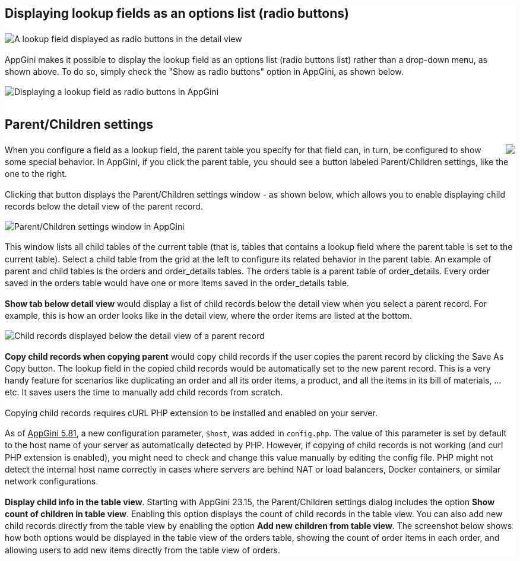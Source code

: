 ## Displaying lookup fields as an options list (radio buttons)

![A lookup field displayed as radio buttons in the detail view](https://cdn.bigprof.com/appgini-desktop/help/understanding-lookup-fields-4.png)

 AppGini makes it possible to display the lookup field as an options list (radio buttons list) rather than a drop-down menu, as shown above. To do so, simply check the "Show as radio buttons" option in AppGini, as shown below. 

 ![Displaying a lookup field as radio buttons in AppGini](https://cdn.bigprof.com/appgini-desktop/help/AppGini_lookup_2captions_radio.png)

 ## Parent/Children settings

 <img src="https://cdn.bigprof.com/screencasts/parent-children-settings-button.png" style="float: right; margin-left: 1rem;">

 When you configure a field as a lookup field, the parent table you specify for that field can, in turn, be configured to show some special behavior. In AppGini, if you click the parent table, you should see a button labeled Parent/Children settings, like the one to the right.

Clicking that button displays the Parent/Children settings window - as shown below, which allows you to enable displaying child records below the detail view of the parent record.

![Parent/Children settings window in AppGini](https://cdn.bigprof.com/appgini-desktop/help/appgini-23.15-parent-children-settings.png)

This window lists all child tables of the current table (that is, tables that contains a lookup field where the parent table is set to the current table). Select a child table from the grid at the left to configure its related behavior in the parent table. An example of parent and child tables is the orders and order_details tables. The orders table is a parent table of order_details. Every order saved in the orders table would have one or more items saved in the order_details table.

**Show tab below detail view** would display a list of child records below the detail view when you select a parent record. For example, this is how an order looks like in the detail view, where the order items are listed at the bottom.

![Child records displayed below the detail view of a parent record](https://cdn.bigprof.com/screencasts/orders-table-order-details-child-records.png)

**Copy child records when copying parent** would copy child records if the user copies the parent record by clicking the Save As Copy button. The lookup field in the copied child records would be automatically set to the new parent record. This is a very handy feature for scenarios like duplicating an order and all its order items, a product, and all the items in its bill of materials, ... etc. It saves users the time to manually add child records from scratch.

Copying child records requires cURL PHP extension to be installed and enabled on your server.

As of [AppGini 5.81](https://bigprof.com/appgini/release-log), a new configuration parameter, `$host`, was added in `config.php`. The value of this parameter is set by default to the host name of your server as automatically detected by PHP. However, if copying of child records is not working (and curl PHP extension is enabled), you might need to check and change this value manually by editing the config file. PHP might not detect the internal host name correctly in cases where servers are behind NAT or load balancers, Docker containers, or similar network configurations.

**Display child info in the table view**. Starting with AppGini 23.15, the Parent/Children settings dialog includes the option **Show count of children in table view**. Enabling this option displays the count of child records in the table view. You can also add new child records directly from the table view by enabling the option **Add new children from table view**. The screenshot below shows how both options would be displayed in the table view of the orders table, showing the count of order items in each order, and allowing users to add new items directly from the table view of orders.
